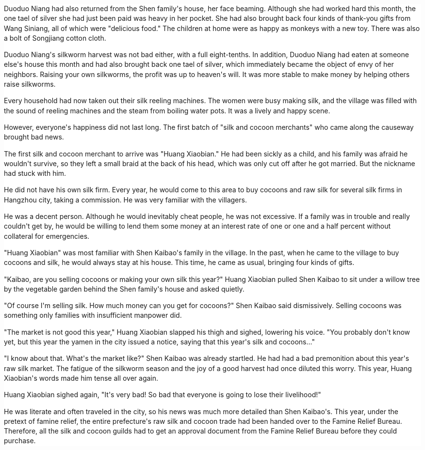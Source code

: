 Duoduo Niang had also returned from the Shen family's house, her face beaming. Although she had worked hard this month, the one tael of silver she had just been paid was heavy in her pocket. She had also brought back four kinds of thank-you gifts from Wang Siniang, all of which were "delicious food." The children at home were as happy as monkeys with a new toy. There was also a bolt of Songjiang cotton cloth.

Duoduo Niang's silkworm harvest was not bad either, with a full eight-tenths. In addition, Duoduo Niang had eaten at someone else's house this month and had also brought back one tael of silver, which immediately became the object of envy of her neighbors. Raising your own silkworms, the profit was up to heaven's will. It was more stable to make money by helping others raise silkworms.

Every household had now taken out their silk reeling machines. The women were busy making silk, and the village was filled with the sound of reeling machines and the steam from boiling water pots. It was a lively and happy scene.

However, everyone's happiness did not last long. The first batch of "silk and cocoon merchants" who came along the causeway brought bad news.

The first silk and cocoon merchant to arrive was "Huang Xiaobian." He had been sickly as a child, and his family was afraid he wouldn't survive, so they left a small braid at the back of his head, which was only cut off after he got married. But the nickname had stuck with him.

He did not have his own silk firm. Every year, he would come to this area to buy cocoons and raw silk for several silk firms in Hangzhou city, taking a commission. He was very familiar with the villagers.

He was a decent person. Although he would inevitably cheat people, he was not excessive. If a family was in trouble and really couldn't get by, he would be willing to lend them some money at an interest rate of one or one and a half percent without collateral for emergencies.

"Huang Xiaobian" was most familiar with Shen Kaibao's family in the village. In the past, when he came to the village to buy cocoons and silk, he would always stay at his house. This time, he came as usual, bringing four kinds of gifts.

"Kaibao, are you selling cocoons or making your own silk this year?" Huang Xiaobian pulled Shen Kaibao to sit under a willow tree by the vegetable garden behind the Shen family's house and asked quietly.

"Of course I'm selling silk. How much money can you get for cocoons?" Shen Kaibao said dismissively. Selling cocoons was something only families with insufficient manpower did.

"The market is not good this year," Huang Xiaobian slapped his thigh and sighed, lowering his voice. "You probably don't know yet, but this year the yamen in the city issued a notice, saying that this year's silk and cocoons..."

"I know about that. What's the market like?" Shen Kaibao was already startled. He had had a bad premonition about this year's raw silk market. The fatigue of the silkworm season and the joy of a good harvest had once diluted this worry. This year, Huang Xiaobian's words made him tense all over again.

Huang Xiaobian sighed again, "It's very bad! So bad that everyone is going to lose their livelihood!"

He was literate and often traveled in the city, so his news was much more detailed than Shen Kaibao's. This year, under the pretext of famine relief, the entire prefecture's raw silk and cocoon trade had been handed over to the Famine Relief Bureau. Therefore, all the silk and cocoon guilds had to get an approval document from the Famine Relief Bureau before they could purchase.
